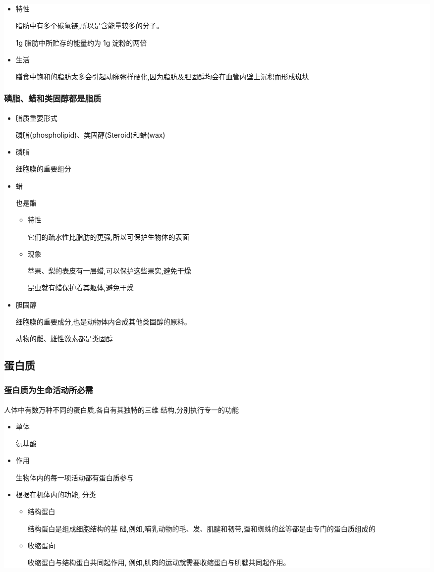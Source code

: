 - 特性

  脂肪中有多个碳氢链,所以是含能量较多的分子。

  1g 脂肪中所贮存的能量约为 1g 淀粉的两倍

- 生活

  膳食中饱和的脂肪太多会引起动脉粥样硬化,因为脂肪及胆固醇均会在血管内壁上沉积而形成斑块

### 磷脂、蜡和类固醇都是脂质

- 脂质重要形式

  磷脂(phospholipid)、类固醇(Steroid)和蜡(wax)

- 磷脂

  细胞膜的重要组分

- 蜡

  也是酯

  - 特性

    它们的疏水性比脂肪的更强,所以可保护生物体的表面

  - 现象

    苹果、梨的表皮有一层蜡,可以保护这些果实,避免干燥

    昆虫就有蜡保护着其躯体,避免干燥

- 胆固醇

  细胞膜的重要成分,也是动物体内合成其他类固醇的原料。

  动物的雌、雄性激素都是类固醇

## 蛋白质

### 蛋白质为生命活动所必需

人体中有数万种不同的蛋白质,各自有其独特的三维 结构,分别执行专一的功能

- 单体

  氨基酸

- 作用

  生物体内的每一项活动都有蛋白质参与

- 根据在机体内的功能, 分类

  - 结构蛋白

    结构蛋白是组成细胞结构的基 础,例如,哺乳动物的毛、发、肌腱和韧带,蚕和蜘蛛的丝等都是由专门的蛋白质组成的

  - 收缩蛋向

    收缩蛋白与结构蛋白共同起作用, 例如,肌肉的运动就需要收缩蛋白与肌腱共同起作用。
